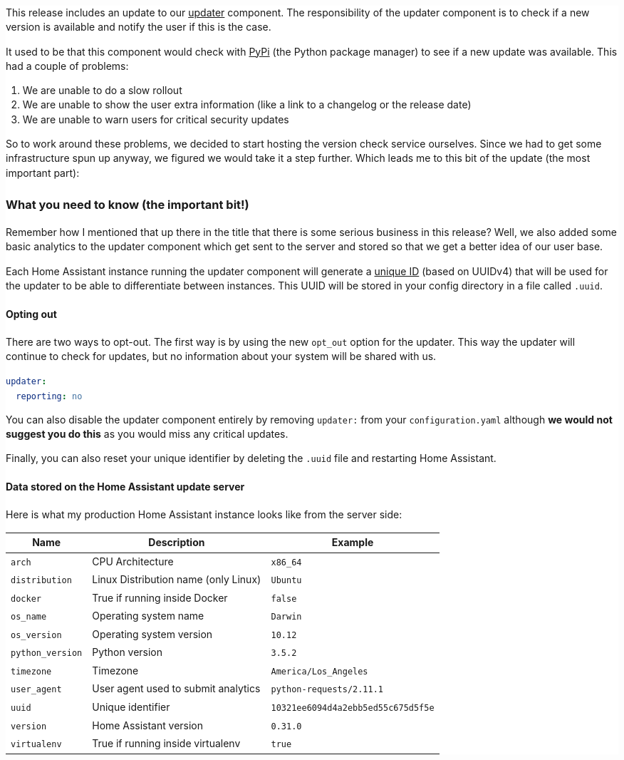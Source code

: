 This release includes an update to our [updater] component. The responsibility of the updater component is to check if a new version is available and notify the user if this is the case.

It used to be that this component would check with [PyPi] (the Python package manager) to see if a new update was available. This had a couple of problems:

 1. We are unable to do a slow rollout
 2. We are unable to show the user extra information (like a link to a changelog or the release date)
 3. We are unable to warn users for critical security updates

So to work around these problems, we decided to start hosting the version check service ourselves. Since we had to get some infrastructure spun up anyway, we figured we would take it a step further. Which leads me to this bit of the update (the most important part):

### What you need to know (the important bit!)

Remember how I mentioned that up there in the title that there is some serious business in this release? Well, we also added some basic analytics to the updater component which get sent to the server and stored so that we get a better idea of our user base.

Each Home Assistant instance running the updater component will generate a [unique ID][UUID] (based on UUIDv4) that will be used for the updater to be able to differentiate between instances. This UUID will be stored in your config directory in a file called `.uuid`.

#### Opting out

There are two ways to opt-out. The first way is by using the new `opt_out` option for the updater. This way the updater will continue to check for updates, but no information about your system will be shared with us.

```yaml
updater:
  reporting: no
```

You can also disable the updater component entirely by removing `updater:` from your `configuration.yaml` although **we would not suggest you do this** as you would miss any critical updates.

Finally, you can also reset your unique identifier by deleting the `.uuid` file and restarting Home Assistant.

#### Data stored on the Home Assistant update server

Here is what my production Home Assistant instance looks like from the server side:

| Name                  | Description                                | Example                            |
|-----------------------|--------------------------------------------|------------------------------------|
| `arch`                | CPU Architecture                           | `x86_64`                           |
| `distribution`        | Linux Distribution name (only Linux)       | `Ubuntu`                           |
| `docker`              | True if running inside Docker              | `false`                            |
| `os_name`             | Operating system name                      | `Darwin`                           |
| `os_version`          | Operating system version                   | `10.12`                            |
| `python_version`      | Python version                             | `3.5.2`                            |
| `timezone`            | Timezone                                   | `America/Los_Angeles`              |
| `user_agent`          | User agent used to submit analytics        | `python-requests/2.11.1`           |
| `uuid`                | Unique identifier                          | `10321ee6094d4a2ebb5ed55c675d5f5e` |
| `version`             | Home Assistant version                     | `0.31.0`                           |
| `virtualenv`          | True if running inside virtualenv          | `true`                             |


[@balloob]: https://github.com/balloob
[@capellini]: https://github.com/capellini
[@c-w]: https://github.com/c-w
[@Danielhiversen]: https://github.com/Danielhiversen
[@DavidLP]: https://github.com/DavidLP
[@ehagan]: https://github.com/ehagan
[@fabaff]: https://github.com/fabaff
[@flyte]: https://github.com/flyte
[@gieljnssns]: https://github.com/gieljnssns
[@hartmms]: https://github.com/hartmms
[@hcooper]: https://github.com/hcooper
[@HydrelioxGithub]: https://github.com/HydrelioxGithub
[@ih8gates]: https://github.com/ih8gates
[@infamy]: https://github.com/infamy
[@ishults]: https://github.com/ishults
[@jabesq]: https://github.com/jabesq
[@jaharkes]: https://github.com/jaharkes
[@JasonCarter80]: https://github.com/JasonCarter80
[@jeanregisser]: https://github.com/jeanregisser
[@jgriff2]: https://github.com/jgriff2
[@joyrider3774]: https://github.com/joyrider3774
[@justweb1]: https://github.com/justweb1
[@kellerza]: https://github.com/kellerza
[@Khabi]: https://github.com/Khabi
[@kirichkov]: https://github.com/kirichkov
[@lukas-hetzenecker]: https://github.com/lukas-hetzenecker
[@lwis]: https://github.com/lwis
[@mezz64]: https://github.com/mezz64
[@molobrakos]: https://github.com/molobrakos
[@mtl010957]: https://github.com/mtl010957
[@mweinelt]: https://github.com/mweinelt
[@Nixon506E]: https://github.com/Nixon506E
[@nvella]: https://github.com/nvella
[@persandstrom]: https://github.com/persandstrom
[@phardy]: https://github.com/phardy
[@pvizeli]: https://github.com/pvizeli
[@rcloran]: https://github.com/rcloran
[@robbiet480]: https://github.com/robbiet480
[@sam-io]: https://github.com/sam-io
[@sander76]: https://github.com/sander76
[@sdague]: https://github.com/sdague
[@StaticCube]: https://github.com/StaticCube
[@T3m3z]: https://github.com/T3m3z
[@tchellomello]: https://github.com/tchellomello
[@turbokongen]: https://github.com/turbokongen
[@vittoriom]: https://github.com/vittoriom
[@wokar]: https://github.com/wokar
[Arduino]: /components/arduino/
[APNS]: /components/notify.apns/
[ARWN]: /components/sensor.arwn/
[Concord232]: /components/alarm_control_panel.concord232/
[HTTP]: /components/http/
[HaveIBeenPwned]: /components/sensor.haveibeenpwned/
[Matrix]: //components/notify.matrix/
[Neato]: /components/switch.neato/
[Pilight]: /components/sensor.pilight/
[Proximity]: /components/proximity/
[PyPi]: https://pypi.python.org/pypi
[Synology]: /components/camera.synology/
[Telstra]: /components/notify.telstra/
[UUID]: https://en.wikipedia.org/wiki/Universally_unique_identifier
[Verisure]: /components/camera.verisure/
[WUnderground]: /components/sensor.wunderground/
[Yamaha]: /components/media_player.yamaha/
[Zoneminder]: /components/zoneminder/
[emoncms]: //components/emoncms_history/
[filtering]: /components/logbook/
[flash-briefing-docs]: /components/alexa/
[hacktoberfest-blog]: /blog/2016/10/02/hacktoberfest/
[hacktoberfest-ha-prs]: https://github.com/home-assistant/home-assistant/labels/Hacktoberfest
[hacktoberfest-site-prs]: https://github.com/home-assistant/home-assistant.github.io/labels/Hacktoberfest
[hacktoberfest-website]: https://hacktoberfest.digitalocean.com/
[logo]: /images/blog/2016-10-hacktoberfest/hacktoberfest.png
[min]: /components/sensor.min_max/
[netatmo-bin]: /components/binary_sensor.netatmo/
[netatmo-discovery]: /components/netatmo/
[nmap]: /components/device_tracker.nmap_tracker/
[pers-notify]: /components/persistent_notification/
[runway]: http://runway.is
[scrape]: /components/sensor.scrape/
[updater]: /components/updater/
[z-wave-issue]: https://github.com/home-assistant/home-assistant/pull/3759
[zero-one-two-release]: /blog/2016/01/30/insteon-lifx-twitter-and-zigbee/#backwards-incompatible-changes
[zero-two-seven-release]: /blog/2016/08/28/notifications-hue-fake-unification/
[twitter]: https://twitter.com/home_assistant
[robbie-twitter]: https://twitter.com/robbie
[blog-orig]: https://github.com/home-assistant/home-assistant.github.io/blob/c937242d154e509d2d84d10c51f654e20556fa21/source/_posts/2016-10-22-flash-briefing-updater-hacktoberfest.markdown